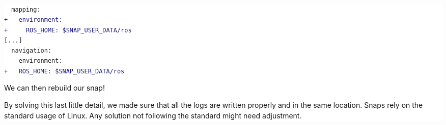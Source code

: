 ```diff
  mapping:
+   environment:
+     ROS_HOME: $SNAP_USER_DATA/ros
[...]
  navigation:
    environment:
+   ROS_HOME: $SNAP_USER_DATA/ros
```

We can then rebuild our snap!

By solving this last little detail, we made sure that all the logs are written properly and in the same location. Snaps rely on the standard usage of Linux. Any solution not following the standard might need adjustment.

